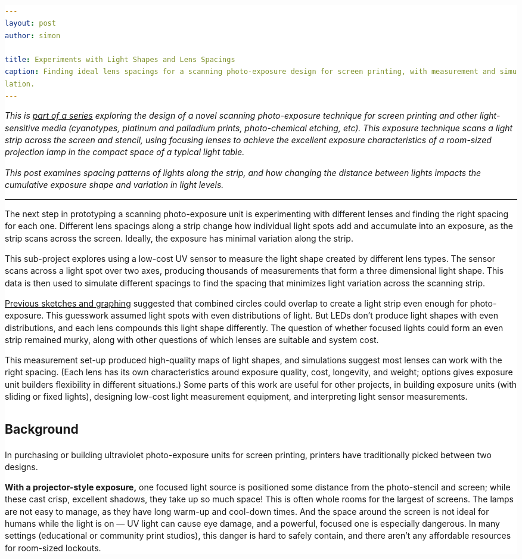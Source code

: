 ```yaml
---
layout: post
author: simon

title: Experiments with Light Shapes and Lens Spacings
caption: Finding ideal lens spacings for a scanning photo-exposure design for screen printing, with measurement and simulation.
---
```

*This is [part of a series](/flatbed-exposure-sketch) exploring the design of a novel scanning photo-exposure technique for screen printing and other light-sensitive media (cyanotypes, platinum and palladium prints, photo-chemical etching, etc). This exposure technique scans a light strip across the screen and stencil, using focusing lenses to achieve the excellent exposure characteristics of a room-sized projection lamp in the compact space of a typical light table.*

*This post examines spacing patterns of lights along the strip, and how changing the distance between lights impacts the cumulative exposure shape and variation in light levels.*

---

The next step in prototyping a scanning photo-exposure unit is experimenting with different lenses and finding the right spacing for each one. Different lens spacings along a strip change how individual light spots add and accumulate into an exposure, as the strip scans across the screen. Ideally, the exposure has minimal variation along the strip.

This sub-project explores using a low-cost UV sensor to measure the light shape created by different lens types. The sensor scans across a light spot over two axes, producing thousands of measurements that form a three dimensional light shape. This data is then used to simulate different spacings to find the spacing that minimizes light variation across the scanning strip.

[Previous sketches and graphing](/flatbed-exposure-sketch) suggested that combined circles could overlap to create a light strip even enough for photo-exposure. This guesswork assumed light spots with even distributions of light. But LEDs don’t produce light shapes with even distributions, and each lens compounds this light shape differently. The question of whether focused lights could form an even strip remained murky, along with other questions of which lenses are suitable and system cost.

This measurement set-up produced high-quality maps of light shapes, and simulations suggest most lenses can work with the right spacing. (Each lens has its own characteristics around exposure quality, cost, longevity, and weight; options gives exposure unit builders flexibility in different situations.) Some parts of this work are useful for other projects, in building exposure units (with sliding or fixed lights), designing low-cost light measurement equipment, and interpreting light sensor measurements.

## Background
In purchasing or building ultraviolet photo-exposure units for screen printing, printers have traditionally picked between two designs.

**With a projector-style exposure,** one focused light source is positioned some distance from the photo-stencil and screen; while these cast crisp, excellent shadows, they take up so much space! This is often whole rooms for the largest of screens. The lamps are not easy to manage, as they have long warm-up and cool-down times. And the space around the screen is not ideal for humans while the light is on — UV light can cause eye damage, and a powerful, focused one is especially dangerous. In many settings (educational or community print studios), this danger is hard to safely contain, and there aren’t any affordable resources for room-sized lockouts.
